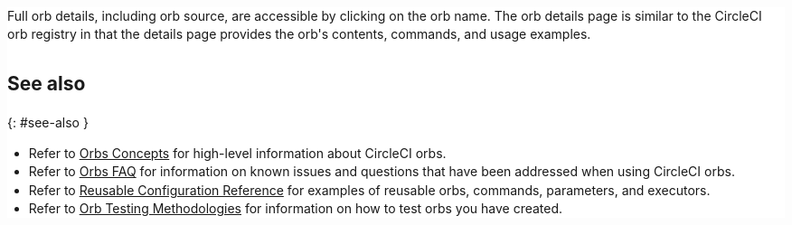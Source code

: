 Full orb details, including orb source, are accessible by clicking on the orb name. The orb details page is similar to the CircleCI orb registry in that the details page provides the orb's contents, commands, and usage examples.


## See also
{: #see-also }

- Refer to [Orbs Concepts]({{site.baseurl}}/orb-concepts/) for high-level information about CircleCI orbs.
- Refer to [Orbs FAQ]({{site.baseurl}}/orbs-faq/) for information on known issues and questions that have been addressed when using CircleCI orbs.
- Refer to [Reusable Configuration Reference]({{site.baseurl}}/reusing-config/) for examples of reusable orbs, commands, parameters, and executors.
- Refer to [Orb Testing Methodologies]({{site.baseurl}}/testing-orbs/) for information on how to test orbs you have created.

